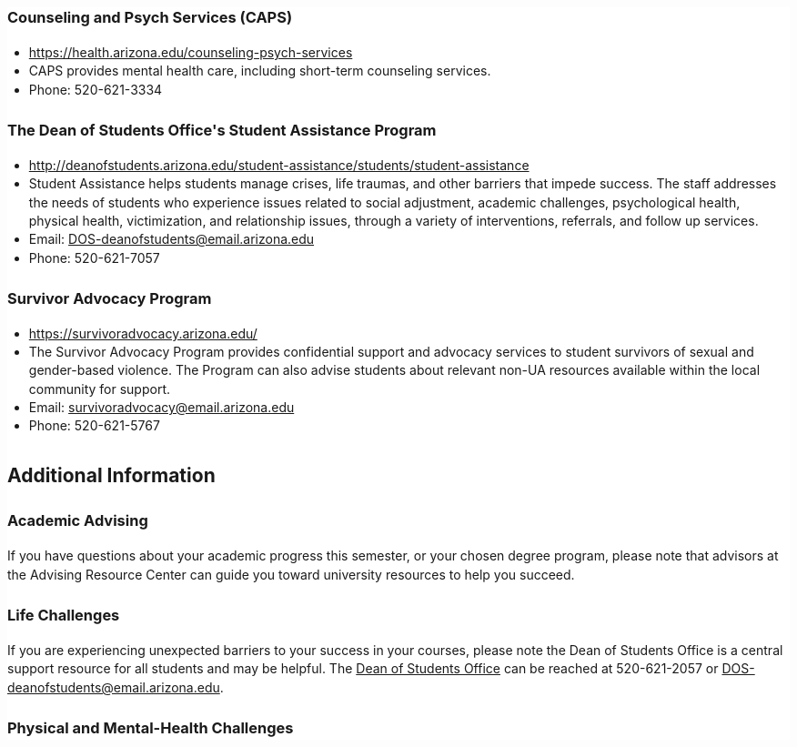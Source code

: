 ### Counseling and Psych Services (CAPS)

* https://health.arizona.edu/counseling-psych-services
* CAPS provides mental health care, including short-term counseling
  services.
* Phone: 520-621-3334

### The Dean of Students Office's Student Assistance Program

* http://deanofstudents.arizona.edu/student-assistance/students/student-assistance
* Student Assistance helps students manage crises, life traumas, and
  other barriers that impede success.
  The staff addresses the needs of students who experience issues
  related to social adjustment, academic challenges, psychological
  health, physical health, victimization, and relationship issues,
  through a variety of interventions, referrals, and follow up
  services.
* Email: DOS-deanofstudents@email.arizona.edu
* Phone: 520-621-7057

### Survivor Advocacy Program

* https://survivoradvocacy.arizona.edu/
* The Survivor Advocacy Program provides confidential support and
  advocacy services to student survivors of sexual and gender-based
  violence.
  The Program can also advise students about relevant non-UA resources
  available within the local community for support.
* Email: survivoradvocacy@email.arizona.edu
* Phone: 520-621-5767



## Additional Information

### Academic Advising

If you have questions about your academic progress this semester, or
your chosen degree program, please note that advisors at the Advising
Resource Center can guide you toward university resources to help you
succeed.

### Life Challenges

If you are experiencing unexpected barriers to your success in your
courses, please note the Dean of Students Office is a central support
resource for all students and may be helpful.
The [Dean of Students Office](https://deanofstudents.arizona.edu/) can
be reached at 520-621-2057 or DOS-deanofstudents@email.arizona.edu.

### Physical and Mental-Health Challenges
